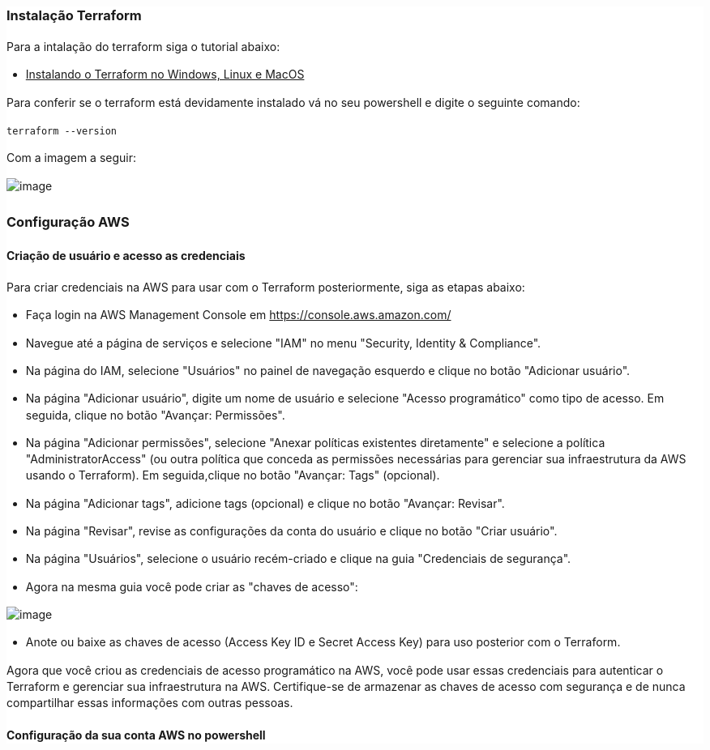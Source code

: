 
### Instalação Terraform
Para a intalação do terraform siga o tutorial abaixo:
  -   <a href="https://www.youtube.com/watch?v=bSrV1Dr8py8&t=223s">Instalando o Terraform no Windows, Linux e MacOS</a>

Para conferir se o terraform está devidamente instalado vá no seu powershell e digite o seguinte comando:

~~~ 
terraform --version 
~~~

Com a imagem a seguir:

![image](https://user-images.githubusercontent.com/72319195/235461220-2acd6748-ec28-4114-98f1-b0909cc2593d.png)

### Configuração AWS
  
#### Criação de usuário e acesso as credenciais
  Para criar credenciais na AWS para usar com o Terraform posteriormente, siga as etapas abaixo:

  -  Faça login na AWS Management Console em https://console.aws.amazon.com/

  -  Navegue até a página de serviços e selecione "IAM" no menu "Security, Identity & Compliance".

  -  Na página do IAM, selecione "Usuários" no painel de navegação esquerdo e clique no botão "Adicionar usuário".

  -  Na página "Adicionar usuário", digite um nome de usuário e selecione "Acesso programático" como tipo de acesso. Em seguida, clique no botão "Avançar: Permissões".

  -  Na página "Adicionar permissões", selecione "Anexar políticas existentes diretamente" e selecione a política "AdministratorAccess" (ou outra política que conceda as permissões necessárias para gerenciar sua infraestrutura da AWS usando o Terraform). Em seguida,clique no botão "Avançar: Tags" (opcional).

  -  Na página "Adicionar tags", adicione tags (opcional) e clique no botão "Avançar: Revisar".

  -  Na página "Revisar", revise as configurações da conta do usuário e clique no botão "Criar usuário".

  -  Na página "Usuários", selecione o usuário recém-criado e clique na guia "Credenciais de segurança".
    
  -  Agora na mesma guia você pode criar as "chaves de acesso":
      
  ![image](https://github.com/gabri190/AWS-lambda/assets/72319195/082308d3-61b3-4b79-9342-21a2ff4f8d6c)


  -  Anote ou baixe as chaves de acesso (Access Key ID e Secret Access Key) para uso posterior com o Terraform.

Agora que você criou as credenciais de acesso programático na AWS, você pode usar essas credenciais para autenticar o Terraform e gerenciar sua infraestrutura na AWS. Certifique-se de armazenar as chaves de acesso com segurança e de nunca compartilhar essas informações com outras pessoas.
  
#### Configuração da sua conta AWS no powershell
